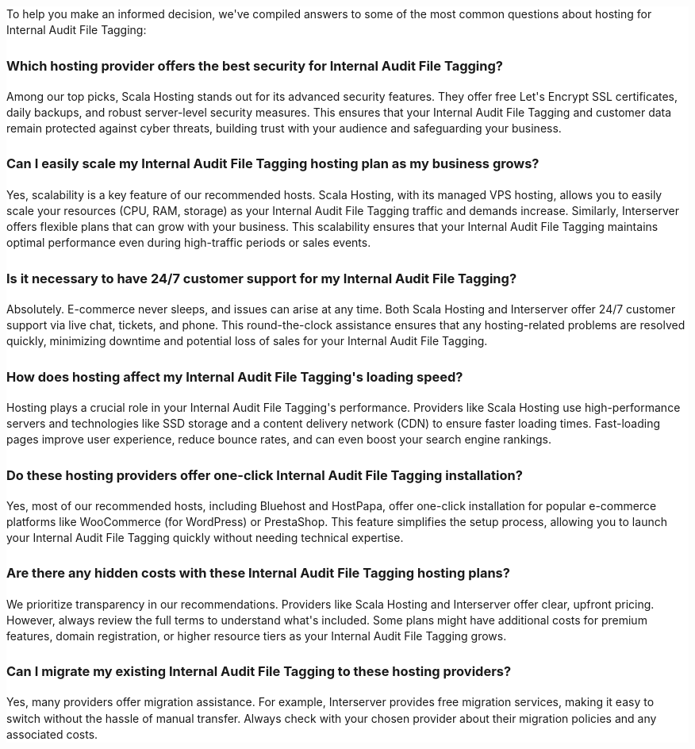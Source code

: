 To help you make an informed decision, we've compiled answers to some of the most common questions about hosting for Internal Audit File Tagging:

### Which hosting provider offers the best security for Internal Audit File Tagging? 
Among our top picks, Scala Hosting stands out for its advanced security features. They offer free Let's Encrypt SSL certificates, daily backups, and robust server-level security measures. This ensures that your Internal Audit File Tagging and customer data remain protected against cyber threats, building trust with your audience and safeguarding your business.

### Can I easily scale my Internal Audit File Tagging hosting plan as my business grows? 
Yes, scalability is a key feature of our recommended hosts. Scala Hosting, with its managed VPS hosting, allows you to easily scale your resources (CPU, RAM, storage) as your Internal Audit File Tagging traffic and demands increase. Similarly, Interserver offers flexible plans that can grow with your business. This scalability ensures that your Internal Audit File Tagging maintains optimal performance even during high-traffic periods or sales events.

### Is it necessary to have 24/7 customer support for my Internal Audit File Tagging? 
Absolutely. E-commerce never sleeps, and issues can arise at any time. Both Scala Hosting and Interserver offer 24/7 customer support via live chat, tickets, and phone. This round-the-clock assistance ensures that any hosting-related problems are resolved quickly, minimizing downtime and potential loss of sales for your Internal Audit File Tagging.

### How does hosting affect my Internal Audit File Tagging's loading speed? 
Hosting plays a crucial role in your Internal Audit File Tagging's performance. Providers like Scala Hosting use high-performance servers and technologies like SSD storage and a content delivery network (CDN) to ensure faster loading times. Fast-loading pages improve user experience, reduce bounce rates, and can even boost your search engine rankings.

### Do these hosting providers offer one-click Internal Audit File Tagging installation? 
Yes, most of our recommended hosts, including Bluehost and HostPapa, offer one-click installation for popular e-commerce platforms like WooCommerce (for WordPress) or PrestaShop. This feature simplifies the setup process, allowing you to launch your Internal Audit File Tagging quickly without needing technical expertise.

### Are there any hidden costs with these Internal Audit File Tagging hosting plans? 
We prioritize transparency in our recommendations. Providers like Scala Hosting and Interserver offer clear, upfront pricing. However, always review the full terms to understand what's included. Some plans might have additional costs for premium features, domain registration, or higher resource tiers as your Internal Audit File Tagging grows.

### Can I migrate my existing Internal Audit File Tagging to these hosting providers? 
Yes, many providers offer migration assistance. For example, Interserver provides free migration services, making it easy to switch without the hassle of manual transfer. Always check with your chosen provider about their migration policies and any associated costs.
